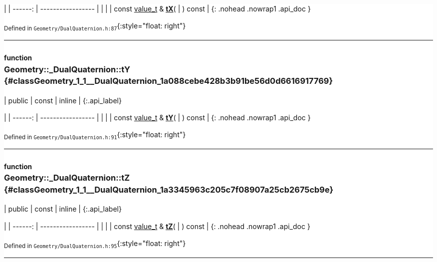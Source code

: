 |
| ------: | ----------------- |
|  |
| const [value_t](classGeometry_1_1%5F%5FDualQuaternion#classGeometry_1_1%5F%5FDualQuaternion_1ab4a5d93cdabf28eb2226781662b57095) & **[tX](#classGeometry_1_1%5F%5FDualQuaternion_1ae813bd8a9ac416a96459d7b9d3bee822)**( |  ) const |
{: .nohead .nowrap1 .api_doc }





<sub>Defined in `Geometry/DualQuaternion.h:87`</sub>{:style="float: right"}

-------------------------------------------------------------------

### <small>function</small><br/> Geometry::_DualQuaternion::tY {#classGeometry_1_1__DualQuaternion_1a088cebe428b3b91be56d0d6616917769}

| public | const | inline |
{:.api_label}

|
| ------: | ----------------- |
|  |
| const [value_t](classGeometry_1_1%5F%5FDualQuaternion#classGeometry_1_1%5F%5FDualQuaternion_1ab4a5d93cdabf28eb2226781662b57095) & **[tY](#classGeometry_1_1%5F%5FDualQuaternion_1a088cebe428b3b91be56d0d6616917769)**( |  ) const |
{: .nohead .nowrap1 .api_doc }





<sub>Defined in `Geometry/DualQuaternion.h:91`</sub>{:style="float: right"}

-------------------------------------------------------------------

### <small>function</small><br/> Geometry::_DualQuaternion::tZ {#classGeometry_1_1__DualQuaternion_1a3345963c205c7f08907a25cb2675cb9e}

| public | const | inline |
{:.api_label}

|
| ------: | ----------------- |
|  |
| const [value_t](classGeometry_1_1%5F%5FDualQuaternion#classGeometry_1_1%5F%5FDualQuaternion_1ab4a5d93cdabf28eb2226781662b57095) & **[tZ](#classGeometry_1_1%5F%5FDualQuaternion_1a3345963c205c7f08907a25cb2675cb9e)**( |  ) const |
{: .nohead .nowrap1 .api_doc }





<sub>Defined in `Geometry/DualQuaternion.h:95`</sub>{:style="float: right"}

-------------------------------------------------------------------
